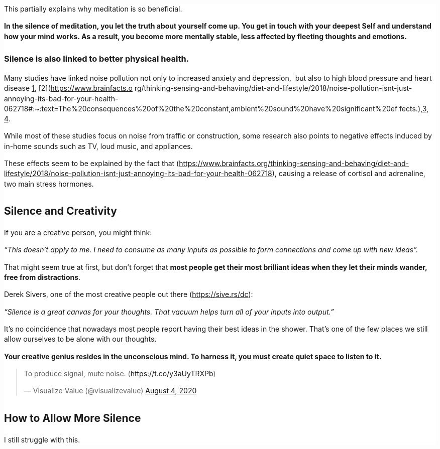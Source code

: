 This partially explains why meditation is so beneficial.

**In the silence of meditation, you let the truth about yourself come up. You get in touch with your deepest Self and understand how your mind works. As a result, you become more mentally stable, less affected by 
fleeting thoughts and emotions.**

### **Silence is also linked to better physical health.**

Many studies have linked noise pollution not only to increased anxiety and depression,  but also to high blood pressure and heart disease [1](https://pubmed.ncbi.nlm.nih.gov/21084328), [2](https://www.brainfacts.o
rg/thinking-sensing-and-behaving/diet-and-lifestyle/2018/noise-pollution-isnt-just-annoying-its-bad-for-your-health-062718#:~:text=The%20consequences%20of%20the%20constant,ambient%20sound%20have%20significant%20ef
fects.),[3](https://ehp.niehs.nih.gov/doi/10.1289/ehp.1409400), [4](https://www.huffpost.com/entry/noise-health_n_4570071). 

While most of these studies focus on noise from traffic or construction, some research also points to negative effects induced by in-home sounds such as TV, loud music, and appliances. 

These effects seem to be explained by the fact that (https://www.brainfacts.org/thinking-sensing-and-behaving/diet-and-lifestyle/2018/noise-pollution-isnt-just-annoying-its-bad-for-your-health-062718), causing a 
release of cortisol and adrenaline, two main stress hormones.

## **Silence and Creativity**

If you are a creative person, you might think:

*“This doesn’t apply to me. I need to consume as many inputs as possible to form connections and come up with new ideas”.*

That might seem true at first, but don’t forget that **most people get their most brilliant ideas when they let their minds wander, free from distractions**.

Derek Sivers, one of the most creative people out there (https://sive.rs/dc):

*“Silence is a great canvas for your thoughts. That vacuum helps turn all of your inputs into output.”*

It’s no coincidence that nowadays most people report having their best ideas in the shower. That’s one of the few places we still allow ourselves to be alone with our thoughts.

**Your creative genius resides in the unconscious mind. To harness it, you must create quiet space to listen to it.**


> To produce signal, mute noise. (https://t.co/y3aUyTRXPb)
> 
> — Visualize Value (@visualizevalue) [August 4, 2020](https://twitter.com/visualizevalue/status/1290662571528388609?ref_src=twsrc%5Etfw)

  ## **How to Allow More Silence**

I still struggle with this.
